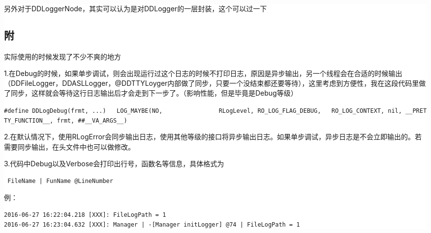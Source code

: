 另外对于DDLoggerNode，其实可以认为是对DDLogger的一层封装，这个可以过一下

## 附
实际使用的时候发现了不少不爽的地方

1.在Debug的时候，如果单步调试，则会出现运行过这个日志的时候不打印日志，原因是异步输出，另一个线程会在合适的时候输出（DDFileLogger，DDASLLogger，@DDTTYLoyger内部做了同步，只要一个没结束都还要等待），这里考虑到方便性，我在这段代码里做了同步，这样就会等待这行日志输出后才会走到下一步了。（影响性能，但是毕竟是Debug等级）

```
#define DDLogDebug(frmt, ...)   LOG_MAYBE(NO,                RLogLevel, RO_LOG_FLAG_DEBUG,   RO_LOG_CONTEXT, nil, __PRETTY_FUNCTION__, frmt, ##__VA_ARGS__)
```

2.在默认情况下，使用RLogError会同步输出日志，使用其他等级的接口将异步输出日志。如果单步调试，异步日志是不会立即输出的。若需要同步输出，在头文件中也可以做修改。

3.代码中Debug以及Verbose会打印出行号，函数名等信息，具体格式为

```
 FileName | FunName @LineNumber
 ```
 
例：

```
2016-06-27 16:22:04.218 [XXX]: FileLogPath = 1
2016-06-27 16:23:04.632 [XXX]: Manager | -[Manager initLogger] @74 | FileLogPath = 1
```

